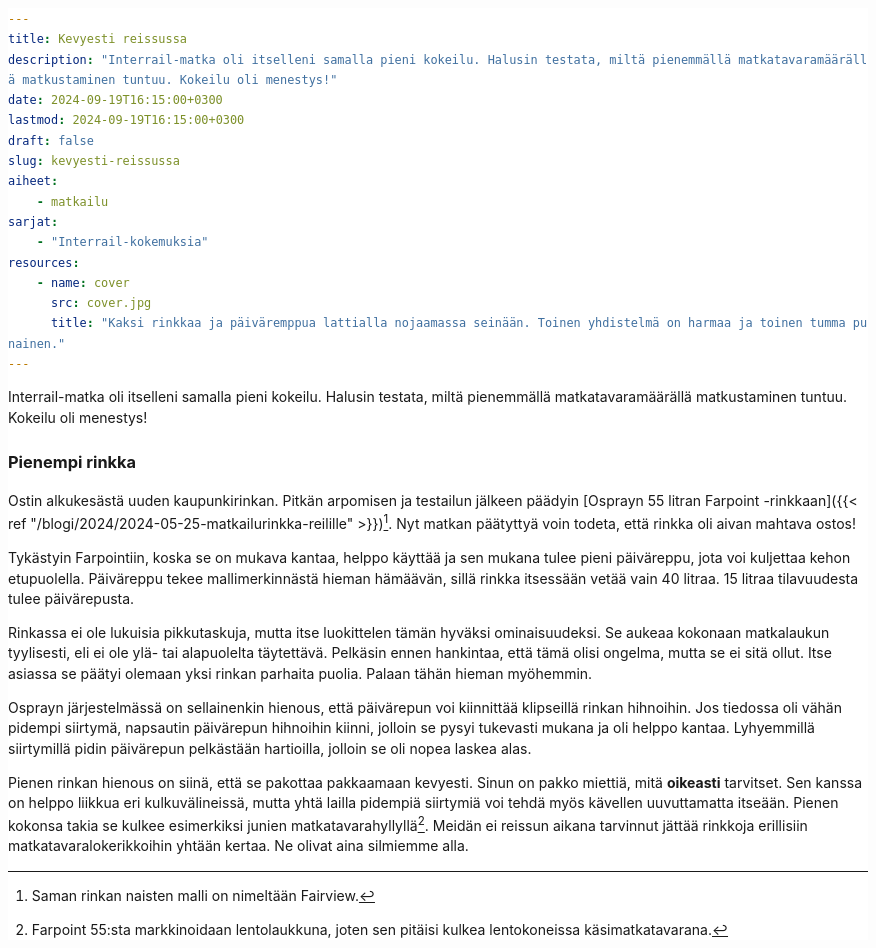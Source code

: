 ```yaml
---
title: Kevyesti reissussa
description: "Interrail-matka oli itselleni samalla pieni kokeilu. Halusin testata, miltä pienemmällä matkatavaramäärällä matkustaminen tuntuu. Kokeilu oli menestys!"
date: 2024-09-19T16:15:00+0300
lastmod: 2024-09-19T16:15:00+0300
draft: false
slug: kevyesti-reissussa
aiheet:
    - matkailu
sarjat:
    - "Interrail-kokemuksia"
resources:
    - name: cover
      src: cover.jpg
      title: "Kaksi rinkkaa ja päiväremppua lattialla nojaamassa seinään. Toinen yhdistelmä on harmaa ja toinen tumma punainen."
---
```

Interrail-matka oli itselleni samalla pieni kokeilu. Halusin testata, miltä pienemmällä matkatavaramäärällä matkustaminen tuntuu. Kokeilu oli menestys!



### Pienempi rinkka

Ostin alkukesästä uuden kaupunkirinkan. Pitkän arpomisen ja testailun jälkeen päädyin [Osprayn 55 litran Farpoint -rinkkaan]({{< ref "/blogi/2024/2024-05-25-matkailurinkka-reilille" >}})[^1]. Nyt matkan päätyttyä voin todeta, että rinkka oli aivan mahtava ostos!

Tykästyin Farpointiin, koska se on mukava kantaa, helppo käyttää ja sen mukana tulee pieni päiväreppu, jota voi kuljettaa kehon etupuolella. Päiväreppu tekee mallimerkinnästä hieman hämäävän, sillä rinkka itsessään vetää vain 40 litraa. 15 litraa tilavuudesta tulee päivärepusta.

Rinkassa ei ole lukuisia pikkutaskuja, mutta itse luokittelen tämän hyväksi ominaisuudeksi. Se aukeaa kokonaan matkalaukun tyylisesti, eli ei ole ylä- tai alapuolelta täytettävä. Pelkäsin ennen hankintaa, että tämä olisi ongelma, mutta se ei sitä ollut. Itse asiassa se päätyi olemaan yksi rinkan parhaita puolia. Palaan tähän hieman myöhemmin.

Osprayn järjestelmässä on sellainenkin hienous, että päivärepun voi kiinnittää klipseillä rinkan hihnoihin. Jos tiedossa oli vähän pidempi siirtymä, napsautin päivärepun hihnoihin kiinni, jolloin se pysyi tukevasti mukana ja oli helppo kantaa. Lyhyemmillä siirtymillä pidin päivärepun pelkästään hartioilla, jolloin se oli nopea laskea alas.

Pienen rinkan hienous on siinä, että se pakottaa pakkaamaan kevyesti. Sinun on pakko miettiä, mitä **oikeasti** tarvitset. Sen kanssa on helppo liikkua eri kulkuvälineissä, mutta yhtä lailla pidempiä siirtymiä voi tehdä myös kävellen uuvuttamatta itseään. Pienen kokonsa takia se kulkee esimerkiksi junien matkatavarahyllyllä[^2]. Meidän ei reissun aikana tarvinnut jättää rinkkoja erillisiin matkatavaralokerikkoihin yhtään kertaa. Ne olivat aina silmiemme alla.


[^1]: Saman rinkan naisten malli on nimeltään Fairview.
[^2]: Farpoint 55:sta markkinoidaan lentolaukkuna, joten sen pitäisi kulkea lentokoneissa käsimatkatavarana.
[^3]: Puolisoni sen sijaan kantoi, koska ei halunnut lähteä matkaan ilman. Luonnollisesti hyödynsin hiustenkuivaajaa itsekin silloin kun hotelli ei sitä tarjonnut.